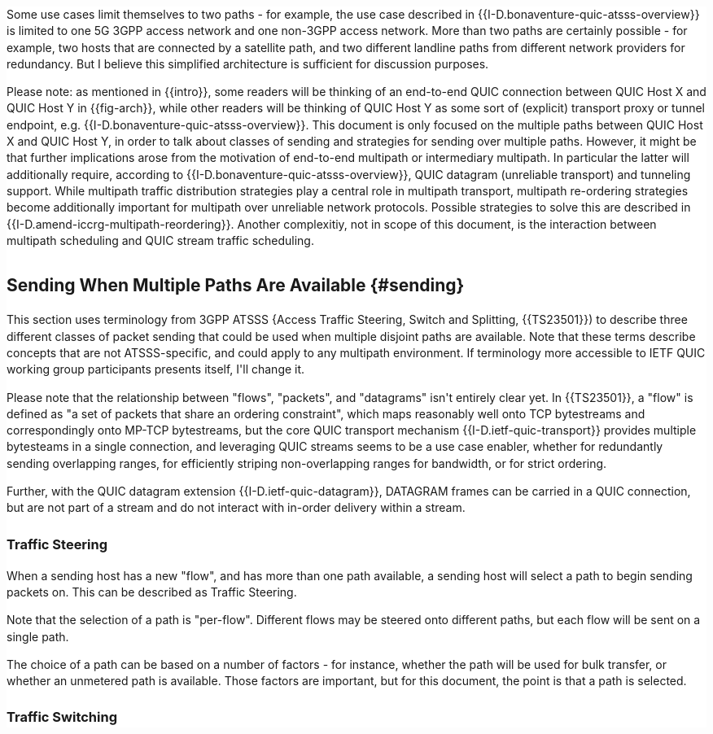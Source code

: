 Some use cases limit themselves to two paths - for example, the use case described in {{I-D.bonaventure-quic-atsss-overview}} is limited to one 5G 3GPP access network and one non-3GPP access network. More than two paths are certainly possible - for example, two hosts that are connected by a satellite path, and two different landline paths from different network providers for redundancy. But I believe this simplified architecture is sufficient for discussion purposes. 

Please note: as mentioned in {{intro}}, some readers will be thinking of an end-to-end QUIC connection between QUIC Host X and QUIC Host Y in {{fig-arch}}, while other readers will be thinking of QUIC Host Y as some sort of (explicit) transport proxy or tunnel endpoint, e.g. {{I-D.bonaventure-quic-atsss-overview}}. This document is only focused on the multiple paths between QUIC Host X and QUIC Host Y, in order to talk about classes of sending and strategies for sending over multiple paths. However, it might be that further implications arose from the motivation of end-to-end multipath or intermediary multipath. In particular the latter will additionally require, according to {{I-D.bonaventure-quic-atsss-overview}}, QUIC datagram (unreliable transport) and tunneling support. While multipath traffic distribution strategies play a central role in multipath transport, multipath re-ordering strategies become additionally important for multipath over unreliable network protocols. Possible strategies to solve this are described in {{I-D.amend-iccrg-multipath-reordering}}. Another complexitiy, not in scope of this document, is the interaction between multipath scheduling and QUIC stream traffic scheduling.

## Sending When Multiple Paths Are Available {#sending}

This section uses  terminology from 3GPP ATSSS {Access Traffic Steering, Switch and Splitting, {{TS23501}}) to describe three different classes of packet sending that could be used when multiple disjoint paths are available. Note that these terms describe concepts that are not ATSSS-specific, and could apply to any multipath environment. If terminology more accessible to IETF QUIC working group participants presents itself, I'll change it.

Please note that the relationship between "flows", "packets", and "datagrams" isn't entirely clear yet. In {{TS23501}}, a "flow" is defined as "a set of packets that share an ordering constraint", which maps reasonably well onto TCP bytestreams and correspondingly onto MP-TCP bytestreams, but the core QUIC transport mechanism {{I-D.ietf-quic-transport}} provides multiple bytesteams in a single connection, and leveraging QUIC streams seems to be a use case enabler, whether for redundantly sending overlapping ranges, for efficiently striping non-overlapping ranges for bandwidth, or for strict ordering.

Further, with the QUIC datagram extension {{I-D.ietf-quic-datagram}}, DATAGRAM frames can be carried in a QUIC connection, but are not part of a stream and do not interact with in-order delivery within a stream. 

### Traffic Steering

When a sending host has a new "flow", and has more than one path available, a sending host will select a path to begin sending packets on. This can be described as Traffic Steering.

Note that the selection of a path is "per-flow". Different flows may be steered onto different paths, but each flow will be sent on a single path. 

The choice of a path can be based on a number of factors - for instance, whether the path will be used for bulk transfer, or whether an unmetered path is available. Those factors are important, but for this document, the point is that a path is selected. 

### Traffic Switching
